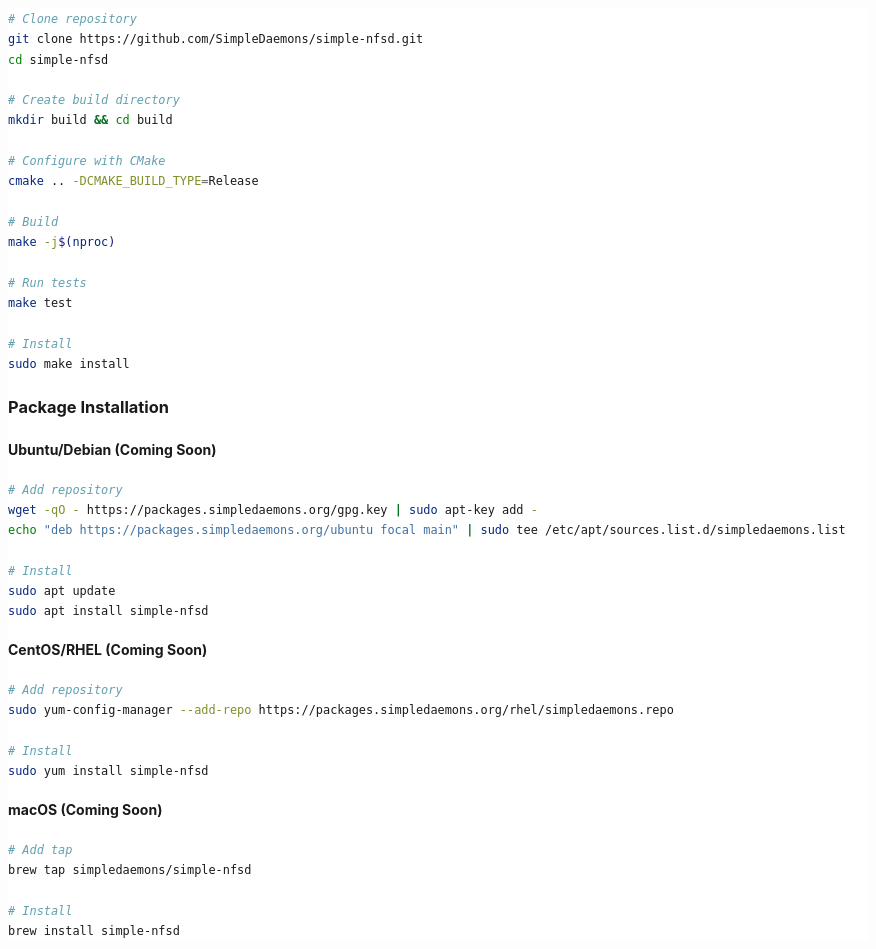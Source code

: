 ```bash
# Clone repository
git clone https://github.com/SimpleDaemons/simple-nfsd.git
cd simple-nfsd

# Create build directory
mkdir build && cd build

# Configure with CMake
cmake .. -DCMAKE_BUILD_TYPE=Release

# Build
make -j$(nproc)

# Run tests
make test

# Install
sudo make install
```

### Package Installation

#### Ubuntu/Debian (Coming Soon)

```bash
# Add repository
wget -qO - https://packages.simpledaemons.org/gpg.key | sudo apt-key add -
echo "deb https://packages.simpledaemons.org/ubuntu focal main" | sudo tee /etc/apt/sources.list.d/simpledaemons.list

# Install
sudo apt update
sudo apt install simple-nfsd
```

#### CentOS/RHEL (Coming Soon)

```bash
# Add repository
sudo yum-config-manager --add-repo https://packages.simpledaemons.org/rhel/simpledaemons.repo

# Install
sudo yum install simple-nfsd
```

#### macOS (Coming Soon)

```bash
# Add tap
brew tap simpledaemons/simple-nfsd

# Install
brew install simple-nfsd
```
